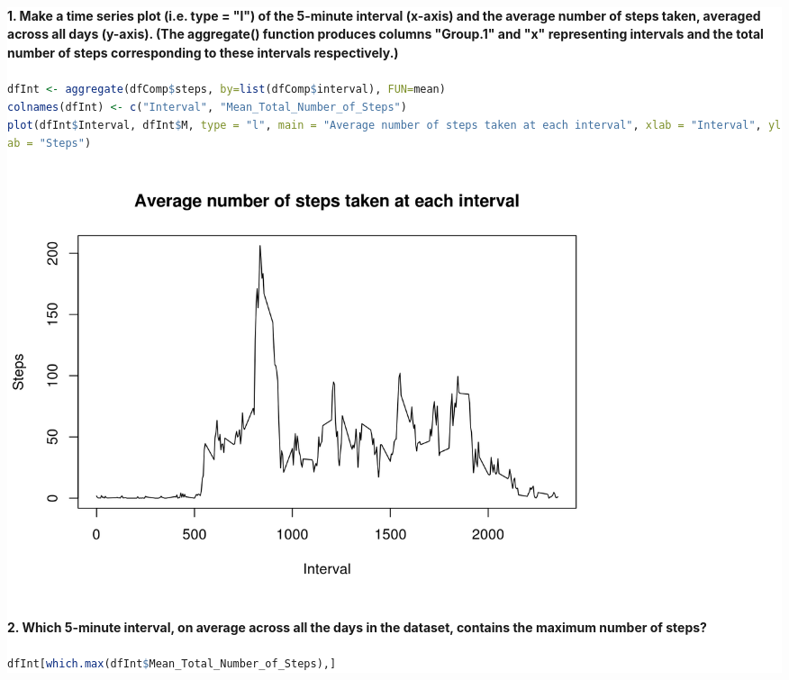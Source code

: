 #### 1. Make a time series plot (i.e. type = "l") of the 5-minute interval (x-axis) and the average number of steps taken, averaged across all days (y-axis). (The aggregate() function produces columns "Group.1" and "x" representing intervals and the total number of steps corresponding to these intervals respectively.)

```r
dfInt <- aggregate(dfComp$steps, by=list(dfComp$interval), FUN=mean)
colnames(dfInt) <- c("Interval", "Mean_Total_Number_of_Steps")
plot(dfInt$Interval, dfInt$M, type = "l", main = "Average number of steps taken at each interval", xlab = "Interval", ylab = "Steps")
```

<img src="PA1_template_files/figure-html/unnamed-chunk-5-1.png" width="672" />

#### 2. Which 5-minute interval, on average across all the days in the dataset, contains the maximum number of steps?

```r
dfInt[which.max(dfInt$Mean_Total_Number_of_Steps),]
```
